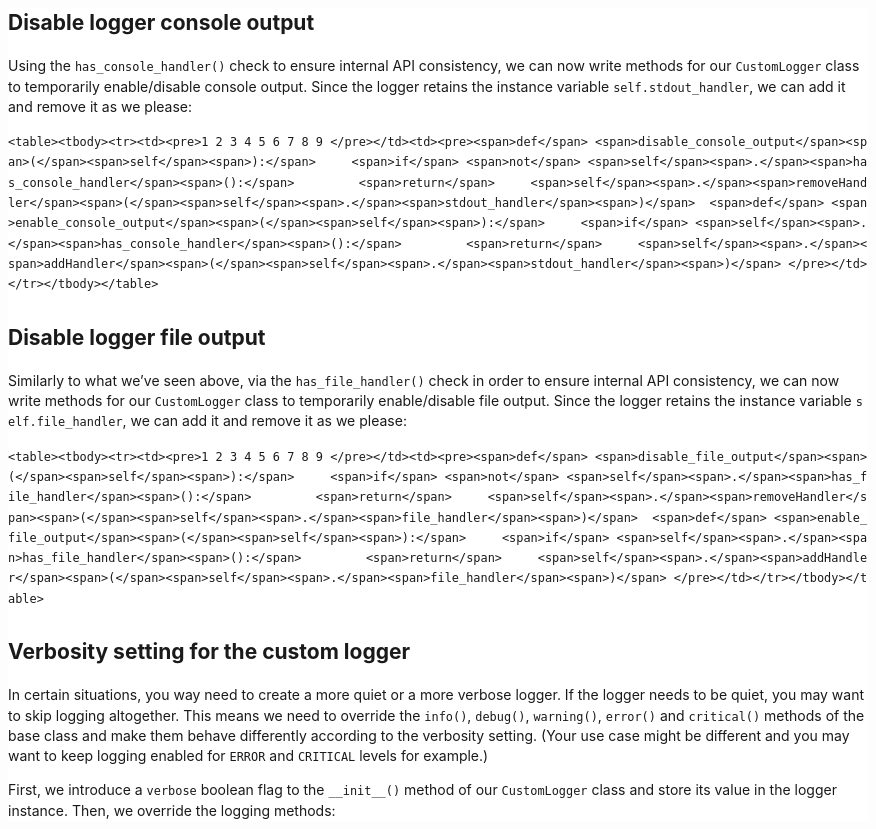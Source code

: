 ## Disable logger console output

Using the `has_console_handler()` check to ensure internal API consistency, we can now write methods for our `CustomLogger` class to temporarily enable/disable console output. Since the logger retains the instance variable `self.stdout_handler`, we can add it and remove it as we please:

`<table><tbody><tr><td><pre>1 2 3 4 5 6 7 8 9 </pre></td><td><pre><span>def</span> <span>disable_console_output</span><span>(</span><span>self</span><span>):</span>     <span>if</span> <span>not</span> <span>self</span><span>.</span><span>has_console_handler</span><span>():</span>         <span>return</span>     <span>self</span><span>.</span><span>removeHandler</span><span>(</span><span>self</span><span>.</span><span>stdout_handler</span><span>)</span>  <span>def</span> <span>enable_console_output</span><span>(</span><span>self</span><span>):</span>     <span>if</span> <span>self</span><span>.</span><span>has_console_handler</span><span>():</span>         <span>return</span>     <span>self</span><span>.</span><span>addHandler</span><span>(</span><span>self</span><span>.</span><span>stdout_handler</span><span>)</span> </pre></td></tr></tbody></table>`

## Disable logger file output

Similarly to what we’ve seen above, via the `has_file_handler()` check in order to ensure internal API consistency, we can now write methods for our `CustomLogger` class to temporarily enable/disable file output. Since the logger retains the instance variable `self.file_handler`, we can add it and remove it as we please:

`<table><tbody><tr><td><pre>1 2 3 4 5 6 7 8 9 </pre></td><td><pre><span>def</span> <span>disable_file_output</span><span>(</span><span>self</span><span>):</span>     <span>if</span> <span>not</span> <span>self</span><span>.</span><span>has_file_handler</span><span>():</span>         <span>return</span>     <span>self</span><span>.</span><span>removeHandler</span><span>(</span><span>self</span><span>.</span><span>file_handler</span><span>)</span>  <span>def</span> <span>enable_file_output</span><span>(</span><span>self</span><span>):</span>     <span>if</span> <span>self</span><span>.</span><span>has_file_handler</span><span>():</span>         <span>return</span>     <span>self</span><span>.</span><span>addHandler</span><span>(</span><span>self</span><span>.</span><span>file_handler</span><span>)</span> </pre></td></tr></tbody></table>`

## Verbosity setting for the custom logger

In certain situations, you way need to create a more quiet or a more verbose logger. If the logger needs to be quiet, you may want to skip logging altogether. This means we need to override the `info()`, `debug()`, `warning()`, `error()` and `critical()` methods of the base class and make them behave differently according to the verbosity setting. (Your use case might be different and you may want to keep logging enabled for `ERROR` and `CRITICAL` levels for example.)

First, we introduce a `verbose` boolean flag to the `__init__()` method of our `CustomLogger` class and store its value in the logger instance. Then, we override the logging methods:
